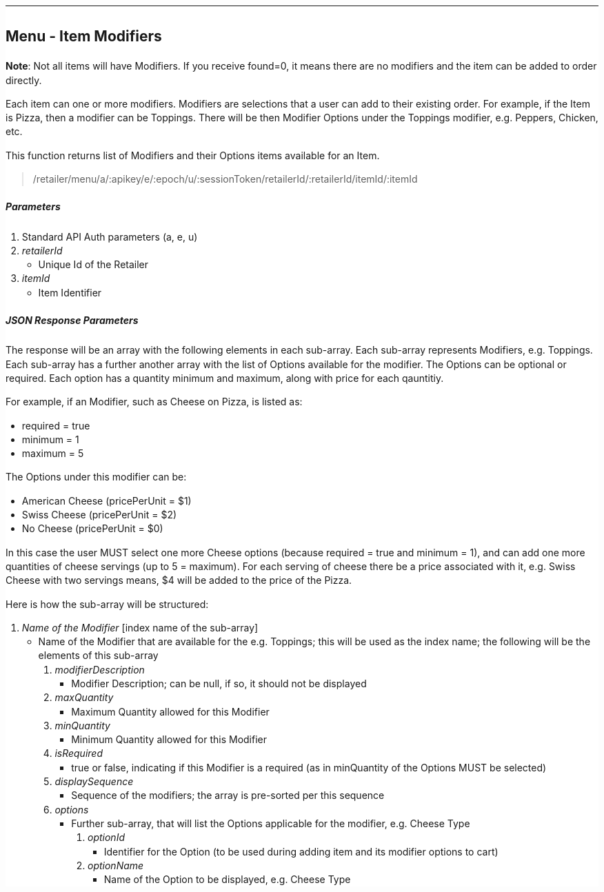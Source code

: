 
----------

## Menu - Item Modifiers

**Note**: Not all items will have Modifiers. If you receive found=0, it means there are no modifiers and the item can be added to order directly.

Each item can one or more modifiers. Modifiers are selections that a user can add to their existing order. For example, if the Item is Pizza, then a modifier can be Toppings. There will be then Modifier Options under the Toppings modifier, e.g. Peppers, Chicken, etc. 

This function returns list of Modifiers and their Options items available for an Item.

> /retailer/menu/a/:apikey/e/:epoch/u/:sessionToken/retailerId/:retailerId/itemId/:itemId

##### Parameters

1. Standard API Auth parameters (a, e, u)
2. *retailerId*
	* Unique Id of the Retailer
3. *itemId*
	* Item Identifier

##### JSON Response Parameters

The response will be an array with the following elements in each sub-array. Each sub-array represents Modifiers, e.g. Toppings. Each sub-array has a further another array with the list of Options available for the modifier. The Options can be optional or required. Each option has a quantity minimum and maximum, along with price for each qauntitiy.

For example, if an Modifier, such as Cheese on Pizza, is listed as:
 * required = true
 * minimum = 1
 * maximum = 5
 
The Options under this modifier can be:

 * American Cheese (pricePerUnit = $1)
 * Swiss Cheese (pricePerUnit = $2)
 * No Cheese (pricePerUnit = $0)
 
In this case the user MUST select one more Cheese options (because required = true and minimum = 1), and can add one more quantities of cheese servings (up to 5 = maximum). For each serving of cheese there be a price associated with it, e.g. Swiss Cheese with two servings means, $4 will be added to the price of the Pizza.

Here is how the sub-array will be structured:

1. *Name of the Modifier* [index name of the sub-array]
	* Name of the Modifier that are available for the e.g. Toppings; this will be used as the index name; the following will be the elements of this sub-array
		1. *modifierDescription*
			* Modifier Description; can be null, if so, it should not be displayed
		2. *maxQuantity*
			* Maximum Quantity allowed for this Modifier
		3. *minQuantity*
			* Minimum Quantity allowed for this Modifier
		4. *isRequired*
			* true or false, indicating if this Modifier is a required (as in minQuantity of the Options MUST be selected)
		5. *displaySequence*
			* Sequence of the modifiers; the array is pre-sorted per this sequence
		6. *options*
			* Further sub-array, that will list the Options applicable for the modifier, e.g. Cheese Type
				1. *optionId*
					* Identifier for the Option (to be used during adding item and its modifier options to cart)
				2. *optionName*
					* Name of the Option to be displayed, e.g. Cheese Type